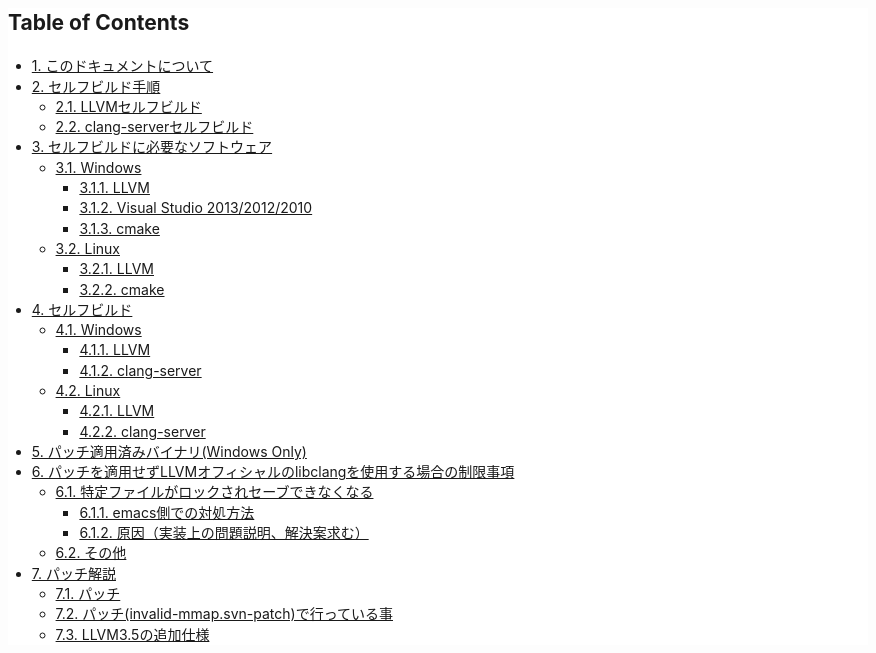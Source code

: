 <div id="table-of-contents">
<h2>Table of Contents</h2>
<div id="text-table-of-contents">
<ul>
<li><a href="#sec-1">1. このドキュメントについて</a></li>
<li><a href="#sec-2">2. セルフビルド手順</a>
<ul>
<li><a href="#sec-2-1">2.1. LLVMセルフビルド</a></li>
<li><a href="#sec-2-2">2.2. clang-serverセルフビルド</a></li>
</ul>
</li>
<li><a href="#sec-3">3. セルフビルドに必要なソフトウェア</a>
<ul>
<li><a href="#sec-3-1">3.1. Windows</a>
<ul>
<li><a href="#sec-3-1-1">3.1.1. LLVM</a></li>
<li><a href="#sec-3-1-2">3.1.2. Visual Studio 2013/2012/2010</a></li>
<li><a href="#sec-3-1-3">3.1.3. cmake</a></li>
</ul>
</li>
<li><a href="#sec-3-2">3.2. Linux</a>
<ul>
<li><a href="#sec-3-2-1">3.2.1. LLVM</a></li>
<li><a href="#sec-3-2-2">3.2.2. cmake</a></li>
</ul>
</li>
</ul>
</li>
<li><a href="#sec-4">4. セルフビルド</a>
<ul>
<li><a href="#sec-4-1">4.1. Windows</a>
<ul>
<li><a href="#sec-4-1-1">4.1.1. LLVM</a></li>
<li><a href="#sec-4-1-2">4.1.2. clang-server</a></li>
</ul>
</li>
<li><a href="#sec-4-2">4.2. Linux</a>
<ul>
<li><a href="#sec-4-2-1">4.2.1. LLVM</a></li>
<li><a href="#sec-4-2-2">4.2.2. clang-server</a></li>
</ul>
</li>
</ul>
</li>
<li><a href="#sec-5">5. パッチ適用済みバイナリ(Windows Only)</a></li>
<li><a href="#sec-6">6. パッチを適用せずLLVMオフィシャルのlibclangを使用する場合の制限事項</a>
<ul>
<li><a href="#sec-6-1">6.1. 特定ファイルがロックされセーブできなくなる</a>
<ul>
<li><a href="#sec-6-1-1">6.1.1. emacs側での対処方法</a></li>
<li><a href="#sec-6-1-2">6.1.2. 原因（実装上の問題説明、解決案求む）</a></li>
</ul>
</li>
<li><a href="#sec-6-2">6.2. その他</a></li>
</ul>
</li>
<li><a href="#sec-7">7. パッチ解説</a>
<ul>
<li><a href="#sec-7-1">7.1. パッチ</a></li>
<li><a href="#sec-7-2">7.2. パッチ(invalid-mmap.svn-patch)で行っている事</a></li>
<li><a href="#sec-7-3">7.3. LLVM3.5の追加仕様</a></li>
</ul>
</li>
</ul>